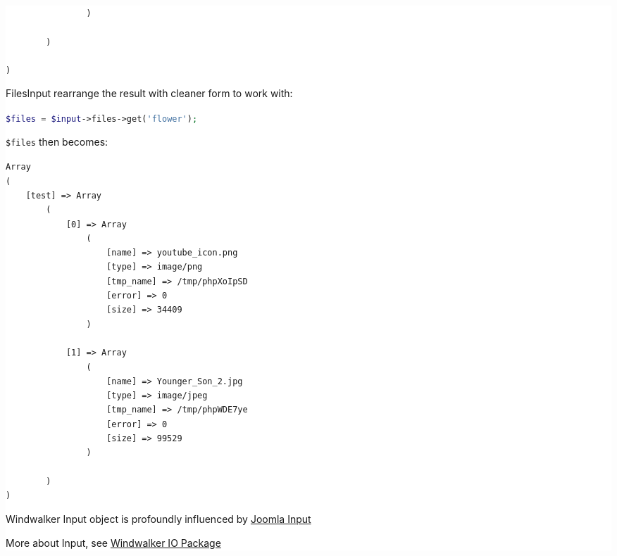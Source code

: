```
                )

        )

)
```

FilesInput rearrange the result with cleaner form to work with:

``` php
$files = $input->files->get('flower');
```

`$files` then becomes:

```
Array
(
    [test] => Array
        (
            [0] => Array
                (
                    [name] => youtube_icon.png
                    [type] => image/png
                    [tmp_name] => /tmp/phpXoIpSD
                    [error] => 0
                    [size] => 34409
                )

            [1] => Array
                (
                    [name] => Younger_Son_2.jpg
                    [type] => image/jpeg
                    [tmp_name] => /tmp/phpWDE7ye
                    [error] => 0
                    [size] => 99529
                )

        )
)
```

Windwalker Input object is profoundly influenced by [Joomla Input](https://github.com/joomla-framework/input)
 
More about Input, see [Windwalker IO Package](https://github.com/ventoviro/windwalker-io)
